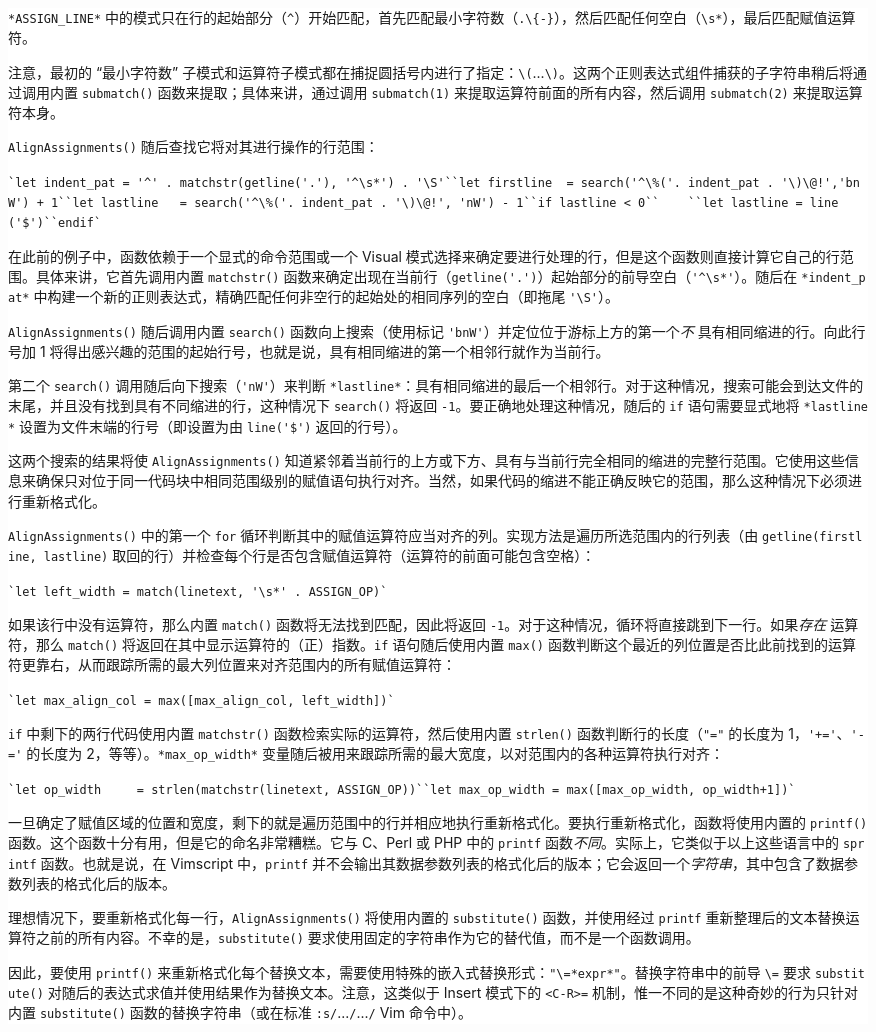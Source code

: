 `*ASSIGN_LINE*` 中的模式只在行的起始部分（`^`）开始匹配，首先匹配最小字符数（`.\{-}`），然后匹配任何空白（`\s*`），最后匹配赋值运算符。

注意，最初的 “最小字符数” 子模式和运算符子模式都在捕捉圆括号内进行了指定：`\(`...`\)`。这两个正则表达式组件捕获的子字符串稍后将通过调用内置 `submatch()` 函数来提取；具体来讲，通过调用 `submatch(1)` 来提取运算符前面的所有内容，然后调用 `submatch(2)` 来提取运算符本身。

`AlignAssignments()` 随后查找它将对其进行操作的行范围：

```
`let indent_pat = '^' . matchstr(getline('.'), '^\s*') . '\S'``let firstline  = search('^\%('. indent_pat . '\)\@!','bnW') + 1``let lastline   = search('^\%('. indent_pat . '\)\@!', 'nW') - 1``if lastline < 0``    ``let lastline = line('$')``endif`
```

在此前的例子中，函数依赖于一个显式的命令范围或一个 Visual 模式选择来确定要进行处理的行，但是这个函数则直接计算它自己的行范围。具体来讲，它首先调用内置 `matchstr()` 函数来确定出现在当前行（`getline('.')`）起始部分的前导空白（`'^\s*'`）。随后在 `*indent_pat*` 中构建一个新的正则表达式，精确匹配任何非空行的起始处的相同序列的空白（即拖尾 `'\S'`）。

`AlignAssignments()` 随后调用内置 `search()` 函数向上搜索（使用标记 `'bnW'`）并定位位于游标上方的第一个*不* 具有相同缩进的行。向此行号加 1 将得出感兴趣的范围的起始行号，也就是说，具有相同缩进的第一个相邻行就作为当前行。

第二个 `search()` 调用随后向下搜索（`'nW'`）来判断 `*lastline*`：具有相同缩进的最后一个相邻行。对于这种情况，搜索可能会到达文件的末尾，并且没有找到具有不同缩进的行，这种情况下 `search()` 将返回 `-1`。要正确地处理这种情况，随后的 `if` 语句需要显式地将 `*lastline*` 设置为文件末端的行号（即设置为由 `line('$')` 返回的行号）。

这两个搜索的结果将使 `AlignAssignments()` 知道紧邻着当前行的上方或下方、具有与当前行完全相同的缩进的完整行范围。它使用这些信息来确保只对位于同一代码块中相同范围级别的赋值语句执行对齐。当然，如果代码的缩进不能正确反映它的范围，那么这种情况下必须进行重新格式化。

`AlignAssignments()` 中的第一个 `for` 循环判断其中的赋值运算符应当对齐的列。实现方法是遍历所选范围内的行列表（由 `getline(firstline, lastline)` 取回的行）并检查每个行是否包含赋值运算符（运算符的前面可能包含空格）：

```
`let left_width = match(linetext, '\s*' . ASSIGN_OP)`
```

如果该行中没有运算符，那么内置 `match()` 函数将无法找到匹配，因此将返回 `-1`。对于这种情况，循环将直接跳到下一行。如果*存在* 运算符，那么 `match()` 将返回在其中显示运算符的（正）指数。`if` 语句随后使用内置 `max()` 函数判断这个最近的列位置是否比此前找到的运算符更靠右，从而跟踪所需的最大列位置来对齐范围内的所有赋值运算符：

```
`let max_align_col = max([max_align_col, left_width])`
```

`if` 中剩下的两行代码使用内置 `matchstr()` 函数检索实际的运算符，然后使用内置 `strlen()` 函数判断行的长度（`"="` 的长度为 1，`'+='`、`'-='` 的长度为 2，等等）。`*max_op_width*` 变量随后被用来跟踪所需的最大宽度，以对范围内的各种运算符执行对齐：

```
`let op_width     = strlen(matchstr(linetext, ASSIGN_OP))``let max_op_width = max([max_op_width, op_width+1])`
```

一旦确定了赋值区域的位置和宽度，剩下的就是遍历范围中的行并相应地执行重新格式化。要执行重新格式化，函数将使用内置的 `printf()` 函数。这个函数十分有用，但是它的命名非常糟糕。它与 C、Perl 或 PHP 中的 `printf` 函数*不同*。实际上，它类似于以上这些语言中的 `sprintf` 函数。也就是说，在 Vimscript 中，`printf` 并不会输出其数据参数列表的格式化后的版本；它会返回一个*字符串*，其中包含了数据参数列表的格式化后的版本。

理想情况下，要重新格式化每一行，`AlignAssignments()` 将使用内置的 `substitute()` 函数，并使用经过 `printf` 重新整理后的文本替换运算符之前的所有内容。不幸的是，`substitute()` 要求使用固定的字符串作为它的替代值，而不是一个函数调用。

因此，要使用 `printf()` 来重新格式化每个替换文本，需要使用特殊的嵌入式替换形式：`"\=*expr*"`。替换字符串中的前导 `\=` 要求 `substitute()` 对随后的表达式求值并使用结果作为替换文本。注意，这类似于 Insert 模式下的 `<C-R>=` 机制，惟一不同的是这种奇妙的行为只针对内置 `substitute()` 函数的替换字符串（或在标准 `:s/`...`/`...`/` Vim 命令中）。
